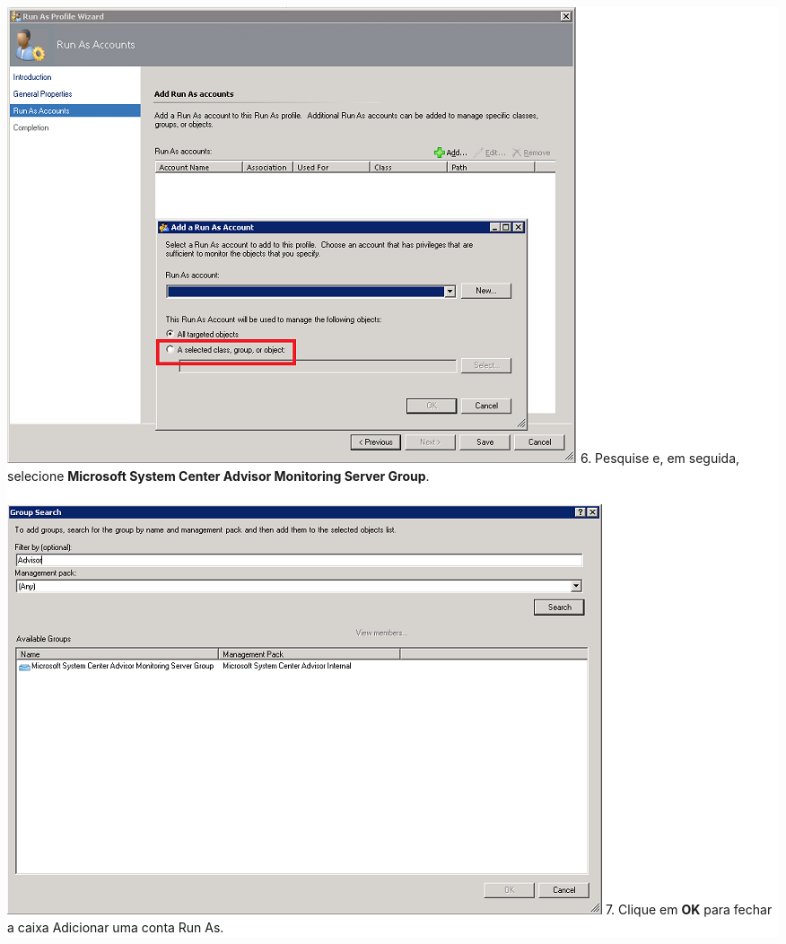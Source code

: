   ![imagem do Assistente de Perfil Run As](./media/log-analytics-proxy-firewall/proxy-proxyacct2-1.png)
6. Pesquise e, em seguida, selecione **Microsoft System Center Advisor Monitoring Server Group**.<br>  
   ![imagem da caixa de Pesquisa de Objeto](./media/log-analytics-proxy-firewall/proxy-proxyacct3.png)
7. Clique em **OK** para fechar a caixa Adicionar uma conta Run As.<br>  
